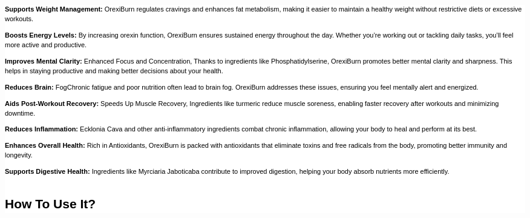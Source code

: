 <p style="-webkit-text-stroke-width: 0px; color: black; font-family: Verdana, Arial, Helvetica, sans-serif; font-size: 11px; font-style: normal; font-variant-caps: normal; font-variant-ligatures: normal; font-weight: 400; letter-spacing: normal; orphans: 2; text-align: start; text-decoration-color: initial; text-decoration-style: initial; text-decoration-thickness: initial; text-indent: 0px; text-transform: none; white-space: normal; widows: 2; word-spacing: 0px;"><strong>Supports Weight Management:</strong>&nbsp;OrexiBurn regulates cravings and enhances fat metabolism, making it easier to maintain a healthy weight without restrictive diets or excessive workouts.</p>
<p style="-webkit-text-stroke-width: 0px; color: black; font-family: Verdana, Arial, Helvetica, sans-serif; font-size: 11px; font-style: normal; font-variant-caps: normal; font-variant-ligatures: normal; font-weight: 400; letter-spacing: normal; orphans: 2; text-align: start; text-decoration-color: initial; text-decoration-style: initial; text-decoration-thickness: initial; text-indent: 0px; text-transform: none; white-space: normal; widows: 2; word-spacing: 0px;"><strong>Boosts Energy Levels:</strong>&nbsp;By increasing orexin function, OrexiBurn ensures sustained energy throughout the day. Whether you&rsquo;re working out or tackling daily tasks, you&rsquo;ll feel more active and productive.</p>
<p style="-webkit-text-stroke-width: 0px; color: black; font-family: Verdana, Arial, Helvetica, sans-serif; font-size: 11px; font-style: normal; font-variant-caps: normal; font-variant-ligatures: normal; font-weight: 400; letter-spacing: normal; orphans: 2; text-align: start; text-decoration-color: initial; text-decoration-style: initial; text-decoration-thickness: initial; text-indent: 0px; text-transform: none; white-space: normal; widows: 2; word-spacing: 0px;"><strong>Improves Mental Clarity:</strong>&nbsp;Enhanced Focus and Concentration, Thanks to ingredients like Phosphatidylserine, OrexiBurn promotes better mental clarity and sharpness. This helps in staying productive and making better decisions about your health.</p>
<p style="-webkit-text-stroke-width: 0px; color: black; font-family: Verdana, Arial, Helvetica, sans-serif; font-size: 11px; font-style: normal; font-variant-caps: normal; font-variant-ligatures: normal; font-weight: 400; letter-spacing: normal; orphans: 2; text-align: start; text-decoration-color: initial; text-decoration-style: initial; text-decoration-thickness: initial; text-indent: 0px; text-transform: none; white-space: normal; widows: 2; word-spacing: 0px;"><strong>Reduces Brain:</strong>&nbsp;FogChronic fatigue and poor nutrition often lead to brain fog. OrexiBurn addresses these issues, ensuring you feel mentally alert and energized.</p>
<p style="-webkit-text-stroke-width: 0px; color: black; font-family: Verdana, Arial, Helvetica, sans-serif; font-size: 11px; font-style: normal; font-variant-caps: normal; font-variant-ligatures: normal; font-weight: 400; letter-spacing: normal; orphans: 2; text-align: start; text-decoration-color: initial; text-decoration-style: initial; text-decoration-thickness: initial; text-indent: 0px; text-transform: none; white-space: normal; widows: 2; word-spacing: 0px;"><strong>Aids Post-Workout Recovery:</strong>&nbsp;Speeds Up Muscle Recovery, Ingredients like turmeric reduce muscle soreness, enabling faster recovery after workouts and minimizing downtime.</p>
<p style="-webkit-text-stroke-width: 0px; color: black; font-family: Verdana, Arial, Helvetica, sans-serif; font-size: 11px; font-style: normal; font-variant-caps: normal; font-variant-ligatures: normal; font-weight: 400; letter-spacing: normal; orphans: 2; text-align: start; text-decoration-color: initial; text-decoration-style: initial; text-decoration-thickness: initial; text-indent: 0px; text-transform: none; white-space: normal; widows: 2; word-spacing: 0px;"><strong>Reduces Inflammation:</strong>&nbsp;Ecklonia Cava and other anti-inflammatory ingredients combat chronic inflammation, allowing your body to heal and perform at its best.</p>
<p style="-webkit-text-stroke-width: 0px; color: black; font-family: Verdana, Arial, Helvetica, sans-serif; font-size: 11px; font-style: normal; font-variant-caps: normal; font-variant-ligatures: normal; font-weight: 400; letter-spacing: normal; orphans: 2; text-align: start; text-decoration-color: initial; text-decoration-style: initial; text-decoration-thickness: initial; text-indent: 0px; text-transform: none; white-space: normal; widows: 2; word-spacing: 0px;"><strong>Enhances Overall Health:</strong>&nbsp;Rich in Antioxidants, OrexiBurn is packed with antioxidants that eliminate toxins and free radicals from the body, promoting better immunity and longevity.</p>
<p style="-webkit-text-stroke-width: 0px; color: black; font-family: Verdana, Arial, Helvetica, sans-serif; font-size: 11px; font-style: normal; font-variant-caps: normal; font-variant-ligatures: normal; font-weight: 400; letter-spacing: normal; orphans: 2; text-align: start; text-decoration-color: initial; text-decoration-style: initial; text-decoration-thickness: initial; text-indent: 0px; text-transform: none; white-space: normal; widows: 2; word-spacing: 0px;"><strong>Supports Digestive Health:</strong>&nbsp;Ingredients like Myrciaria Jaboticaba contribute to improved digestion, helping your body absorb nutrients more efficiently.</p>
<h2 class="p1" style="-webkit-text-stroke-width: 0px; color: black; font-family: Verdana, Arial, Helvetica, sans-serif; font-style: normal; font-variant-caps: normal; font-variant-ligatures: normal; letter-spacing: normal; orphans: 2; text-align: start; text-decoration-color: initial; text-decoration-style: initial; text-decoration-thickness: initial; text-indent: 0px; text-transform: none; white-space: normal; widows: 2; word-spacing: 0px;"><span id="How_To_Use_It" class="ez-toc-section"></span><strong>How To Use It?</strong></h2>
